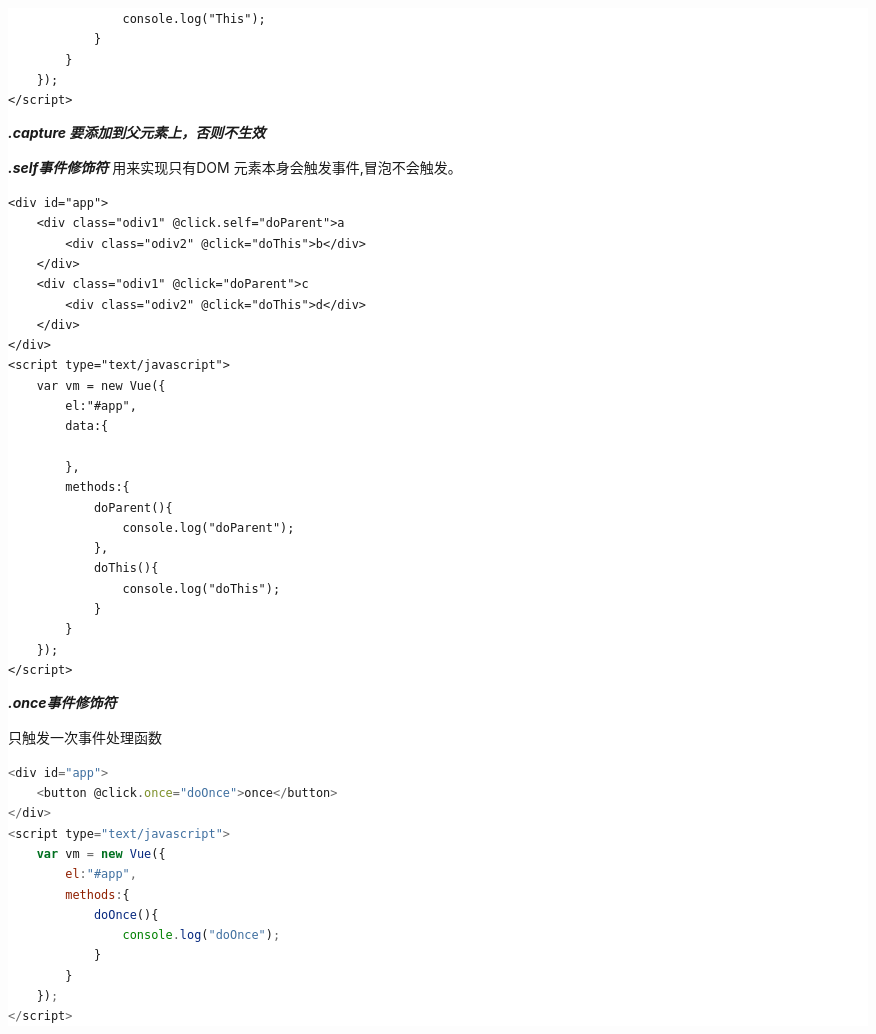 ```javas
				console.log("This");
			}
		}
	});
</script>
```

***.capture 要添加到父元素上，否则不生效***

***.self事件修饰符***  用来实现只有DOM 元素本身会触发事件,冒泡不会触发。

```javas
<div id="app">
	<div class="odiv1" @click.self="doParent">a
		<div class="odiv2" @click="doThis">b</div>
	</div>
	<div class="odiv1" @click="doParent">c
		<div class="odiv2" @click="doThis">d</div>
	</div>
</div>
<script type="text/javascript">
	var vm = new Vue({
		el:"#app",
		data:{
					
		},
		methods:{
			doParent(){
				console.log("doParent");
			},
			doThis(){
				console.log("doThis");
			}
		}
	});
</script>
```

***.once事件修饰符***

只触发一次事件处理函数

```javascript
<div id="app">
	<button @click.once="doOnce">once</button>
</div>
<script type="text/javascript">
	var vm = new Vue({
		el:"#app",
		methods:{
			doOnce(){
				console.log("doOnce");
			}
		}
	});
</script>
```
